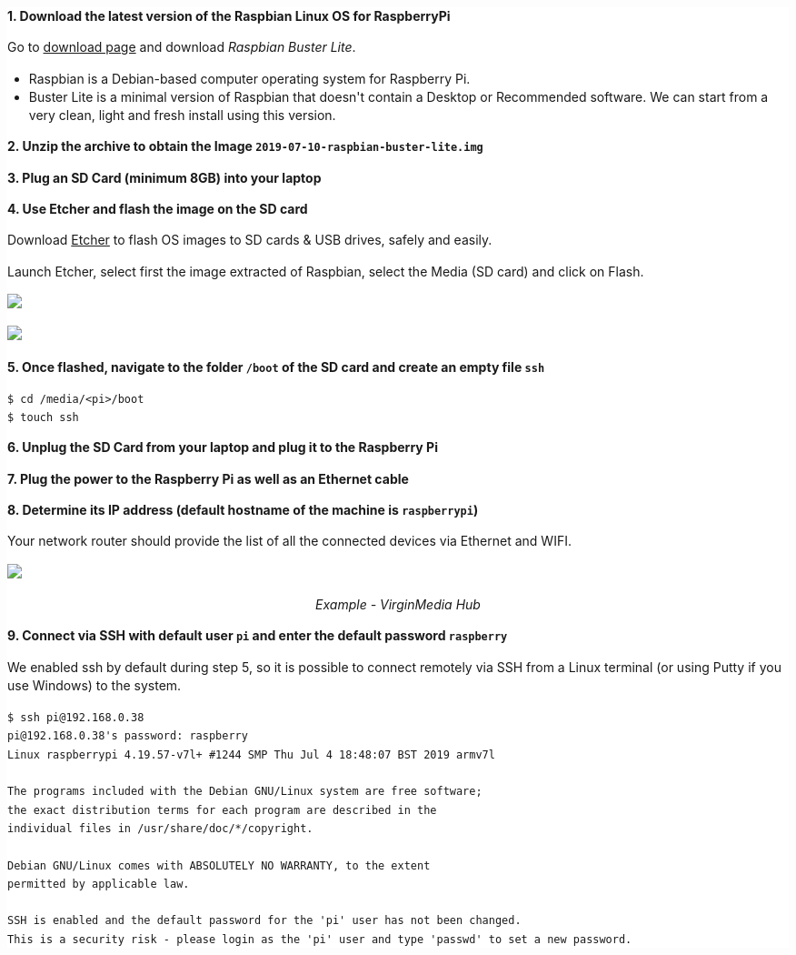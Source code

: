 **1. Download the latest version of the Raspbian Linux OS for RaspberryPi**

Go to [download page](https://www.raspberrypi.org/downloads/raspbian/) and download *Raspbian Buster Lite*.

- Raspbian is a Debian-based computer operating system for Raspberry Pi.
- Buster Lite is a minimal version of Raspbian that doesn't contain a Desktop or Recommended software. We can start from a very clean, light and fresh install using this version.

**2. Unzip the archive to obtain the Image `2019-07-10-raspbian-buster-lite.img`**

**3. Plug an SD Card (minimum 8GB) into your laptop**

**4. Use Etcher and flash the image on the SD card**

Download [Etcher](https://www.balena.io/etcher/) to flash OS images to SD cards & USB drives, safely and easily.

Launch Etcher, select first the image extracted of Raspbian, select the Media (SD card) and click on Flash.

![](https://i.imgur.com/JCmCc9u.png)

![](https://i.imgur.com/Q806NWp.png)

**5. Once flashed, navigate to the folder `/boot` of the SD card and create an empty file `ssh`**

```shell
$ cd /media/<pi>/boot
$ touch ssh
```

**6. Unplug the SD Card from your laptop and plug it to the Raspberry Pi**

**7. Plug the power to the Raspberry Pi as well as an Ethernet cable**


**8. Determine its IP address (default hostname of the machine is `raspberrypi`)**

Your network router should provide the list of all the connected devices via Ethernet and WIFI.

![](https://i.imgur.com/lo1w44G.png)

<center><i>Example - VirginMedia Hub</i></center>

**9. Connect via SSH with default user `pi` and enter the default password `raspberry`**

We enabled ssh by default during step 5, so it is possible to connect remotely via SSH from a Linux terminal (or using Putty if you use Windows) to the system.

```shell
$ ssh pi@192.168.0.38
pi@192.168.0.38's password: raspberry
Linux raspberrypi 4.19.57-v7l+ #1244 SMP Thu Jul 4 18:48:07 BST 2019 armv7l

The programs included with the Debian GNU/Linux system are free software;
the exact distribution terms for each program are described in the
individual files in /usr/share/doc/*/copyright.

Debian GNU/Linux comes with ABSOLUTELY NO WARRANTY, to the extent
permitted by applicable law.

SSH is enabled and the default password for the 'pi' user has not been changed.
This is a security risk - please login as the 'pi' user and type 'passwd' to set a new password.
```
